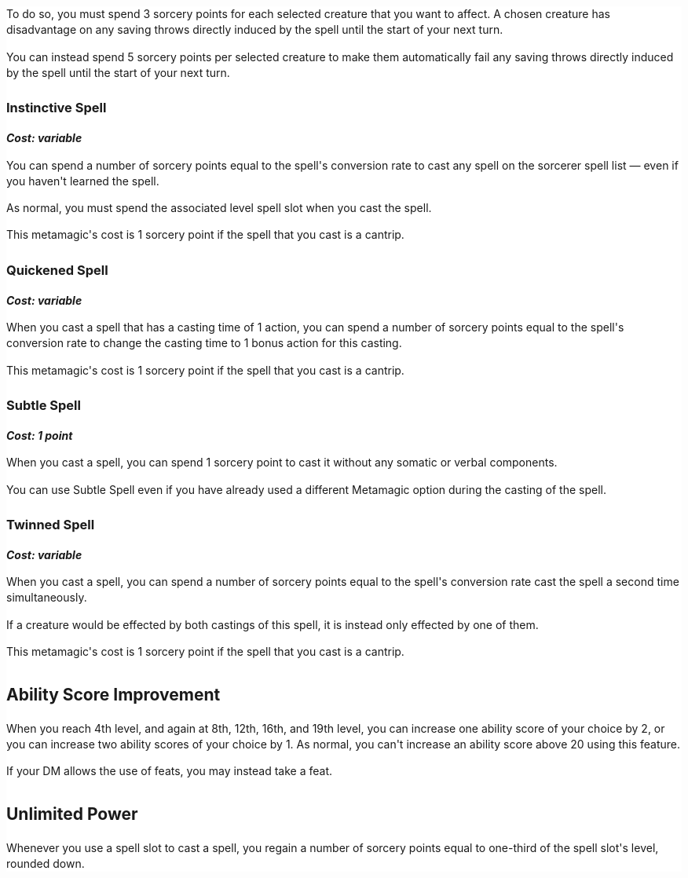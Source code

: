 To do so, you must spend 3 sorcery points for each selected creature that you want to affect. A chosen creature has disadvantage on any saving throws directly induced by the spell until the start of your next turn.

You can instead spend 5 sorcery points per selected creature to make them automatically fail any saving throws directly induced by the spell until the start of your next turn.

### Instinctive Spell
***Cost: variable***

You can spend a number of sorcery points equal to the spell's conversion rate to cast any spell on the sorcerer spell list — even if you haven't learned the spell.

As normal, you must spend the associated level spell slot when you cast the spell.

This metamagic's cost is 1 sorcery point if the spell that you cast is a cantrip.

### Quickened Spell
***Cost: variable***

When you cast a spell that has a casting time of 1 action, you can spend a number of sorcery points equal to the spell's conversion rate to change the casting time to 1 bonus action for this casting.

This metamagic's cost is 1 sorcery point if the spell that you cast is a cantrip.

### Subtle Spell
***Cost: 1 point***

When you cast a spell, you can spend 1 sorcery point to cast it without any somatic or verbal components.

You can use Subtle Spell even if you have already used a different Metamagic option during the casting of the spell.

### Twinned Spell
***Cost: variable***

When you cast a spell, you can spend a number of sorcery points equal to the spell's conversion rate cast the spell a second time simultaneously.

If a creature would be effected by both castings of this spell, it is instead only effected by one of them.

This metamagic's cost is 1 sorcery point if the spell that you cast is a cantrip.

## Ability Score Improvement
When you reach 4th level, and again at 8th, 12th, 16th, and 19th level, you can increase one ability score of your choice by 2, or you can increase two ability scores of your choice by 1. As normal, you can't increase an ability score above 20 using this feature.

If your DM allows the use of feats, you may instead take a feat.

## Unlimited Power
Whenever you use a spell slot to cast a spell, you regain a number of sorcery points equal to one-third of the spell slot's level, rounded down.